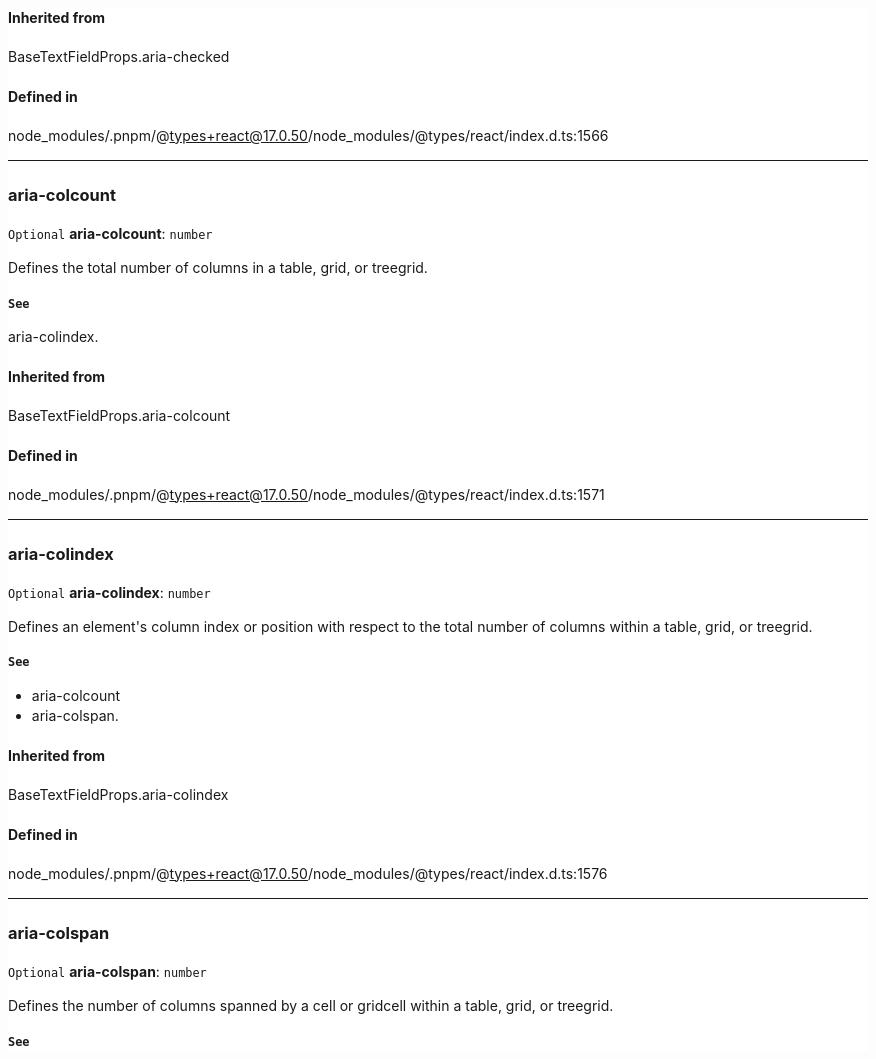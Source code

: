 #### Inherited from

BaseTextFieldProps.aria-checked

#### Defined in

node_modules/.pnpm/@types+react@17.0.50/node_modules/@types/react/index.d.ts:1566

___

### aria-colcount

 `Optional` **aria-colcount**: `number`

Defines the total number of columns in a table, grid, or treegrid.

**`See`**

aria-colindex.

#### Inherited from

BaseTextFieldProps.aria-colcount

#### Defined in

node_modules/.pnpm/@types+react@17.0.50/node_modules/@types/react/index.d.ts:1571

___

### aria-colindex

 `Optional` **aria-colindex**: `number`

Defines an element's column index or position with respect to the total number of columns within a table, grid, or treegrid.

**`See`**

 - aria-colcount
 - aria-colspan.

#### Inherited from

BaseTextFieldProps.aria-colindex

#### Defined in

node_modules/.pnpm/@types+react@17.0.50/node_modules/@types/react/index.d.ts:1576

___

### aria-colspan

 `Optional` **aria-colspan**: `number`

Defines the number of columns spanned by a cell or gridcell within a table, grid, or treegrid.

**`See`**
